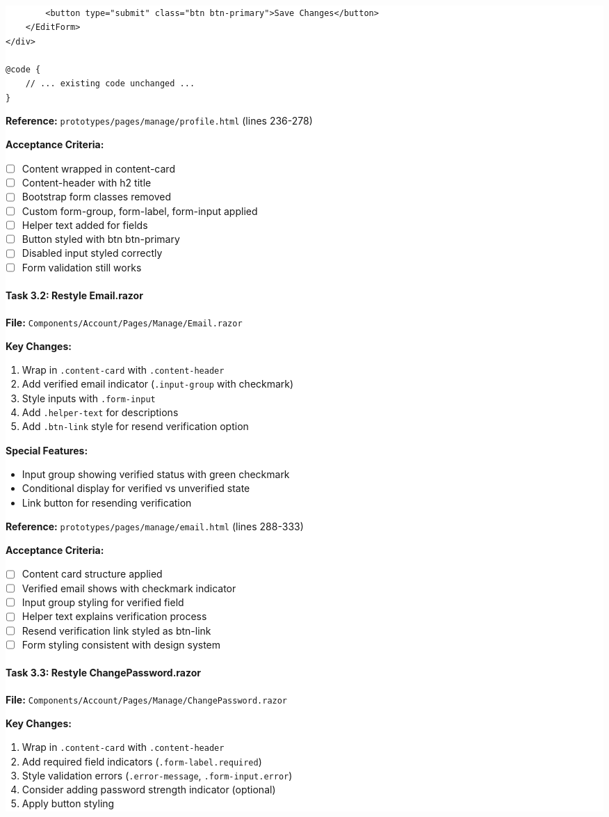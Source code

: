 ```razor
        <button type="submit" class="btn btn-primary">Save Changes</button>
    </EditForm>
</div>

@code {
    // ... existing code unchanged ...
}
```

**Reference:** `prototypes/pages/manage/profile.html` (lines 236-278)

**Acceptance Criteria:**
- [ ] Content wrapped in content-card
- [ ] Content-header with h2 title
- [ ] Bootstrap form classes removed
- [ ] Custom form-group, form-label, form-input applied
- [ ] Helper text added for fields
- [ ] Button styled with btn btn-primary
- [ ] Disabled input styled correctly
- [ ] Form validation still works

#### Task 3.2: Restyle Email.razor
**File:** `Components/Account/Pages/Manage/Email.razor`

**Key Changes:**
1. Wrap in `.content-card` with `.content-header`
2. Add verified email indicator (`.input-group` with checkmark)
3. Style inputs with `.form-input`
4. Add `.helper-text` for descriptions
5. Add `.btn-link` style for resend verification option

**Special Features:**
- Input group showing verified status with green checkmark
- Conditional display for verified vs unverified state
- Link button for resending verification

**Reference:** `prototypes/pages/manage/email.html` (lines 288-333)

**Acceptance Criteria:**
- [ ] Content card structure applied
- [ ] Verified email shows with checkmark indicator
- [ ] Input group styling for verified field
- [ ] Helper text explains verification process
- [ ] Resend verification link styled as btn-link
- [ ] Form styling consistent with design system

#### Task 3.3: Restyle ChangePassword.razor
**File:** `Components/Account/Pages/Manage/ChangePassword.razor`

**Key Changes:**
1. Wrap in `.content-card` with `.content-header`
2. Add required field indicators (`.form-label.required`)
3. Style validation errors (`.error-message`, `.form-input.error`)
4. Consider adding password strength indicator (optional)
5. Apply button styling

